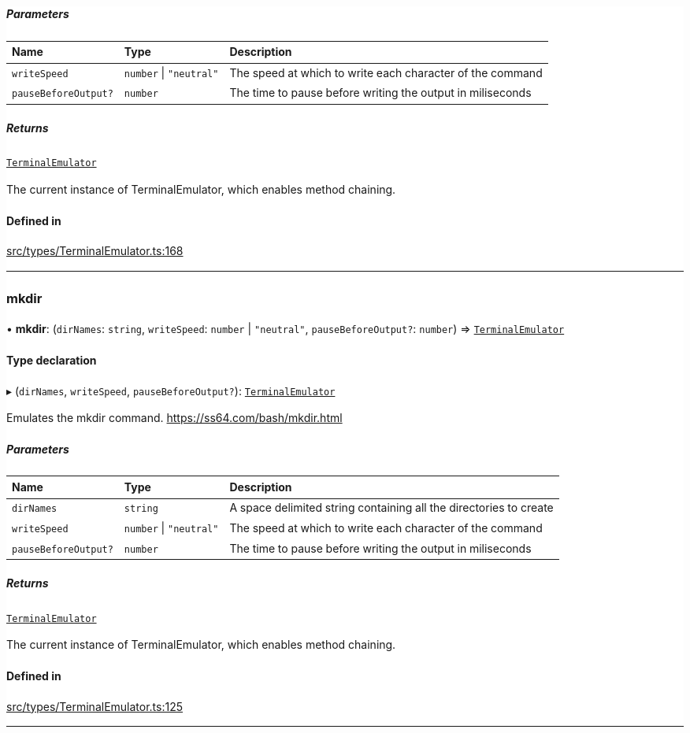 ##### Parameters

| Name | Type | Description |
| :------ | :------ | :------ |
| `writeSpeed` | `number` \| ``"neutral"`` | The speed at which to write each character of the command |
| `pauseBeforeOutput?` | `number` | The time to pause before writing the output in miliseconds |

##### Returns

[`TerminalEmulator`](../wiki/types.TerminalEmulator.TerminalEmulator)

The current instance of TerminalEmulator, which enables method chaining.

#### Defined in

[src/types/TerminalEmulator.ts:168](https://github.com/LucEnden/unix-terminal-emulator/blob/6b6ca89/src/types/TerminalEmulator.ts#L168)

___

### mkdir

• **mkdir**: (`dirNames`: `string`, `writeSpeed`: `number` \| ``"neutral"``, `pauseBeforeOutput?`: `number`) => [`TerminalEmulator`](../wiki/types.TerminalEmulator.TerminalEmulator)

#### Type declaration

▸ (`dirNames`, `writeSpeed`, `pauseBeforeOutput?`): [`TerminalEmulator`](../wiki/types.TerminalEmulator.TerminalEmulator)

Emulates the mkdir command.
https://ss64.com/bash/mkdir.html

##### Parameters

| Name | Type | Description |
| :------ | :------ | :------ |
| `dirNames` | `string` | A space delimited string containing all the directories to create |
| `writeSpeed` | `number` \| ``"neutral"`` | The speed at which to write each character of the command |
| `pauseBeforeOutput?` | `number` | The time to pause before writing the output in miliseconds |

##### Returns

[`TerminalEmulator`](../wiki/types.TerminalEmulator.TerminalEmulator)

The current instance of TerminalEmulator, which enables method chaining.

#### Defined in

[src/types/TerminalEmulator.ts:125](https://github.com/LucEnden/unix-terminal-emulator/blob/6b6ca89/src/types/TerminalEmulator.ts#L125)

___
